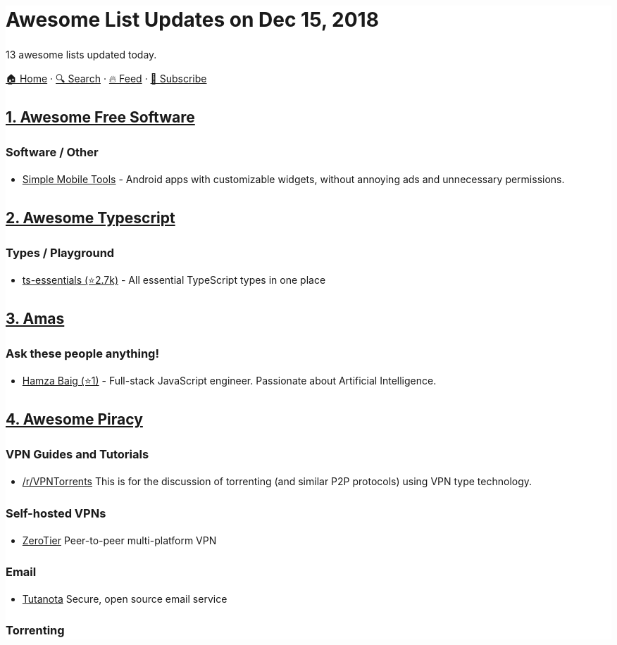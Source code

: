 # Awesome List Updates on Dec 15, 2018

13 awesome lists updated today.

[🏠 Home](/README.md) · [🔍 Search](https://test.trackawesomelist.com/search/) · [🔥 Feed](https://test.trackawesomelist.com/feed.xml) · [📮 Subscribe](https://trackawesomelist.us17.list-manage.com/subscribe?u=d2f0117aa829c83a63ec63c2f&id=36a103854c)



## [1. Awesome Free Software](/content/johnjago/awesome-free-software/README.md)

### Software / Other

*   [Simple Mobile Tools](https://simplemobiletools.github.io/) - Android apps with customizable widgets, without annoying ads and unnecessary permissions.

## [2. Awesome Typescript](/content/dzharii/awesome-typescript/README.md)

### Types / Playground

*   [ts-essentials (⭐2.7k)](https://github.com/krzkaczor/ts-essentials) - All essential TypeScript types in one place

## [3. Amas](/content/sindresorhus/amas/README.md)

### Ask these people anything!

*   [Hamza Baig (⭐1)](https://github.com/hamxabaig/ama) - Full-stack JavaScript engineer. Passionate about Artificial Intelligence.

## [4. Awesome Piracy](/content/Igglybuff/awesome-piracy/README.md)

### VPN Guides and Tutorials

*   [/r/VPNTorrents](https://www.reddit.com/r/VPNTorrents) This is for the discussion of torrenting (and similar P2P protocols) using VPN type technology.

### Self-hosted VPNs

*   [ZeroTier](https://www.zerotier.com) Peer-to-peer multi-platform VPN

### Email

*   [Tutanota](https://tutanota.com/) Secure, open source email service

### Torrenting
